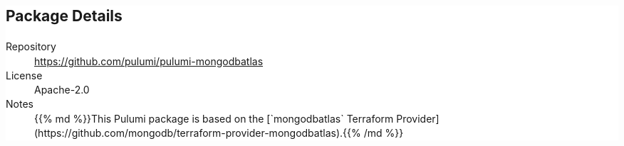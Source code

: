 



<h2 id="package-details">Package Details</h2>
<dl class="package-details">
	<dt>Repository</dt>
	<dd><a href="https://github.com/pulumi/pulumi-mongodbatlas">https://github.com/pulumi/pulumi-mongodbatlas</a></dd>
	<dt>License</dt>
	<dd>Apache-2.0</dd>
	<dt>Notes</dt>
	<dd>{{% md %}}This Pulumi package is based on the [`mongodbatlas` Terraform Provider](https://github.com/mongodb/terraform-provider-mongodbatlas).{{% /md %}}</dd>
</dl>

